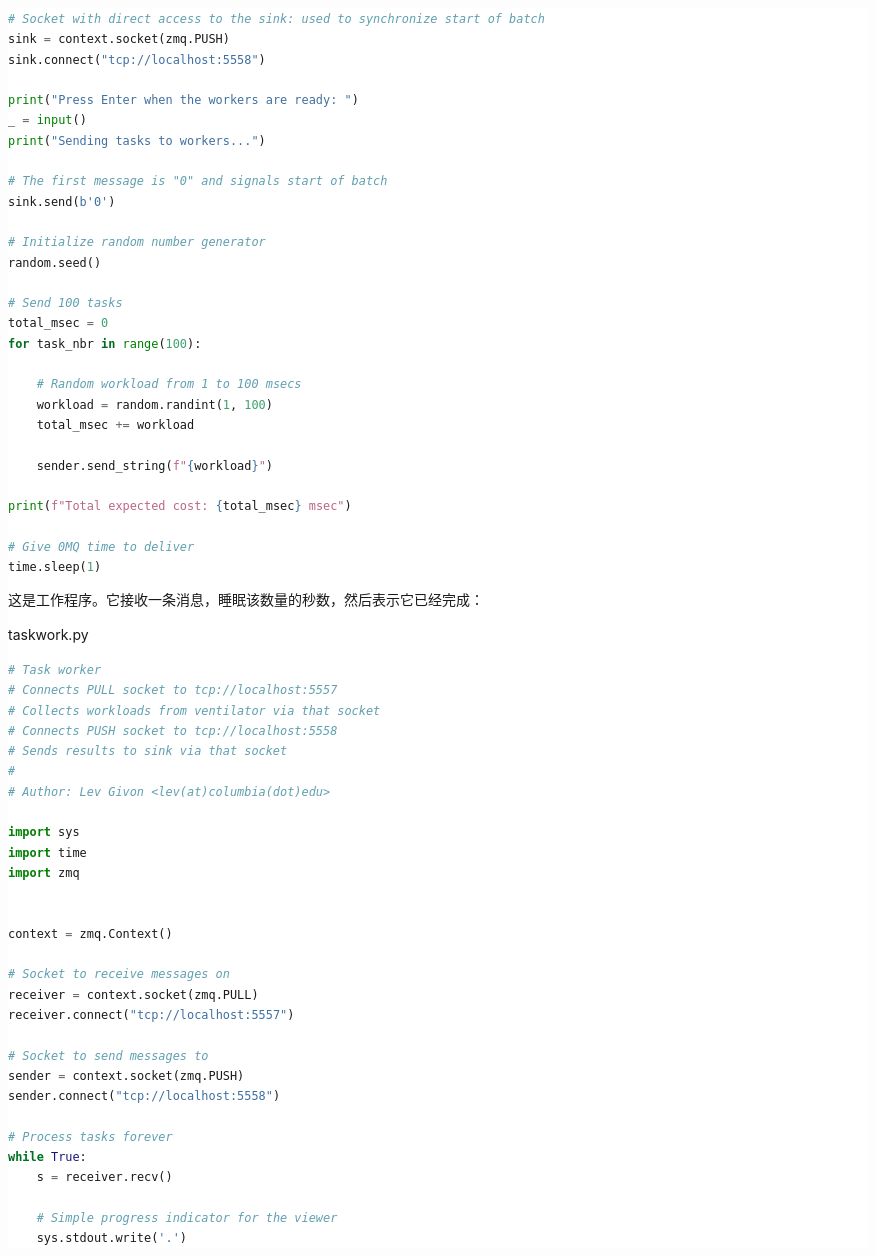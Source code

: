 ```python
# Socket with direct access to the sink: used to synchronize start of batch
sink = context.socket(zmq.PUSH)
sink.connect("tcp://localhost:5558")

print("Press Enter when the workers are ready: ")
_ = input()
print("Sending tasks to workers...")

# The first message is "0" and signals start of batch
sink.send(b'0')

# Initialize random number generator
random.seed()

# Send 100 tasks
total_msec = 0
for task_nbr in range(100):

    # Random workload from 1 to 100 msecs
    workload = random.randint(1, 100)
    total_msec += workload

    sender.send_string(f"{workload}")

print(f"Total expected cost: {total_msec} msec")

# Give 0MQ time to deliver
time.sleep(1)
```

​		这是工作程序。它接收一条消息，睡眠该数量的秒数，然后表示它已经完成：

taskwork.py

```python
# Task worker
# Connects PULL socket to tcp://localhost:5557
# Collects workloads from ventilator via that socket
# Connects PUSH socket to tcp://localhost:5558
# Sends results to sink via that socket
#
# Author: Lev Givon <lev(at)columbia(dot)edu>

import sys
import time
import zmq


context = zmq.Context()

# Socket to receive messages on
receiver = context.socket(zmq.PULL)
receiver.connect("tcp://localhost:5557")

# Socket to send messages to
sender = context.socket(zmq.PUSH)
sender.connect("tcp://localhost:5558")

# Process tasks forever
while True:
    s = receiver.recv()

    # Simple progress indicator for the viewer
    sys.stdout.write('.')
```